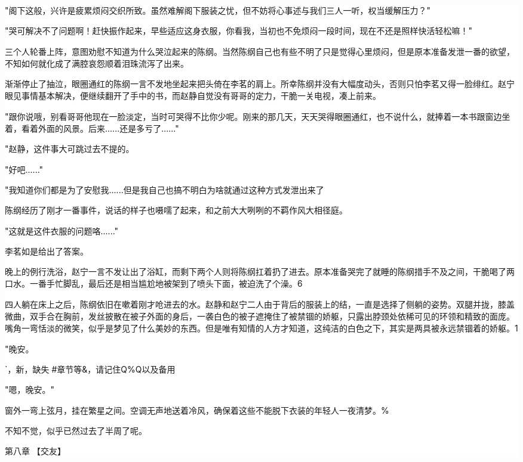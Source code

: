 

"阁下这般，兴许是疲累烦闷交织所致。虽然难解阁下服装之忧，但不妨将心事述与我们三人一听，权当缓解压力？"



"哭可解决不了问题啊！赶快振作起来，早些适应这身衣服，你看我，当初也不免烦闷一段时间，现在不还是照样快活轻松嘛！"



三个人轮番上阵，意图劝慰不知道为什么哭泣起来的陈纲。当然陈纲自己也有些不明了只是觉得心里烦闷，但是原本准备发泄一番的欲望，不知如何就化成了满腔哀怨顺着泪珠流泻了出来。



渐渐停止了抽泣，眼圈通红的陈纲一言不发地坐起来把头倚在李茗的肩上。所幸陈纲并没有大幅度动头，否则只怕李茗又得一脸绯红。赵宁眼见事情基本解决，便继续翻开了手中的书，而赵静自觉没有哥哥的定力，干脆一关电视，凑上前来。



"跟你说哦，别看哥哥他现在一脸淡定，当时可哭得不比你少呢。刚来的那几天，天天哭得眼圈通红，也不说什么，就捧着一本书跟窗边坐着，看着外面的风景。后来......还是多亏了......"



"赵静，这件事大可跳过去不提的。



"好吧......"



"我知道你们都是为了安慰我......但是我自己也搞不明白为啥就通过这种方式发泄出来了



陈纲经历了刚才一番事件，说话的样子也嗫嚅了起来，和之前大大咧咧的不羁作风大相径庭。



"这就是这件衣服的问题咯......"



李茗如是给出了答案。



晚上的例行洗浴，赵宁一言不发让出了浴缸，而剩下两个人则将陈纲扛着扔了进去。原本准备哭完了就睡的陈纲措手不及之间，干脆喝了两口水。一番手忙脚乱，最后还是相当尴尬地被架到了喷头下面，被迫洗了个澡。6



四人躺在床上之后，陈纲依旧在嗽着刚才呛进去的水。赵静和赵宁二人由于背后的服装上的结，一直是选择了侧躺的姿势。双腿并拢，膝盖微曲，双手合在胸前，发丝披散在被子外面的身后，一袭白色的被子遮掩住了被禁锢的娇躯，只露出脖颈处依稀可见的环领和精致的面庞。嘴角一弯恬淡的微笑，似乎是梦见了什么美妙的东西。但是唯有知情的人方才知道，这纯洁的白色之下，其实是两具被永远禁锢着的娇躯。1



"晚安。

 `，新，缺失 #章节等&，请记住Q%Q以及备用



"嗯，晚安。"



窗外一弯上弦月，挂在繁星之间。空调无声地送着冷风，确保着这些不能脱下衣装的年轻人一夜清梦。%



不知不觉，似乎已然过去了半周了呢。



第八章 【交友】

